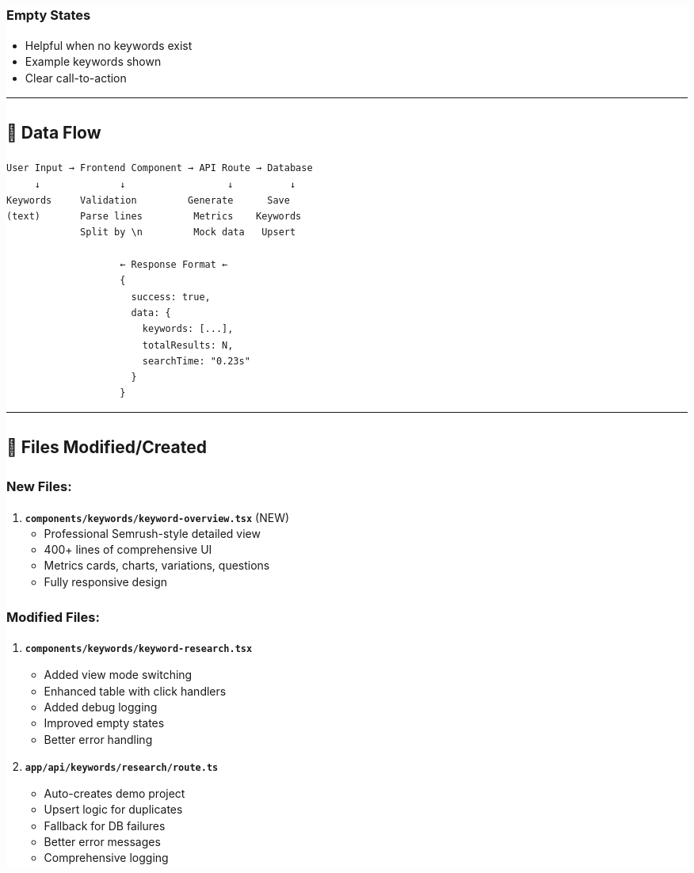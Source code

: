 ### Empty States
- Helpful when no keywords exist
- Example keywords shown
- Clear call-to-action

---

## 🔄 Data Flow

```
User Input → Frontend Component → API Route → Database
     ↓              ↓                  ↓          ↓
Keywords     Validation         Generate      Save
(text)       Parse lines         Metrics    Keywords
             Split by \n         Mock data   Upsert
             
                    ← Response Format ←
                    {
                      success: true,
                      data: {
                        keywords: [...],
                        totalResults: N,
                        searchTime: "0.23s"
                      }
                    }
```

---

## 📁 Files Modified/Created

### New Files:
1. **`components/keywords/keyword-overview.tsx`** (NEW)
   - Professional Semrush-style detailed view
   - 400+ lines of comprehensive UI
   - Metrics cards, charts, variations, questions
   - Fully responsive design

### Modified Files:
1. **`components/keywords/keyword-research.tsx`**
   - Added view mode switching
   - Enhanced table with click handlers
   - Added debug logging
   - Improved empty states
   - Better error handling

2. **`app/api/keywords/research/route.ts`**
   - Auto-creates demo project
   - Upsert logic for duplicates
   - Fallback for DB failures
   - Better error messages
   - Comprehensive logging
